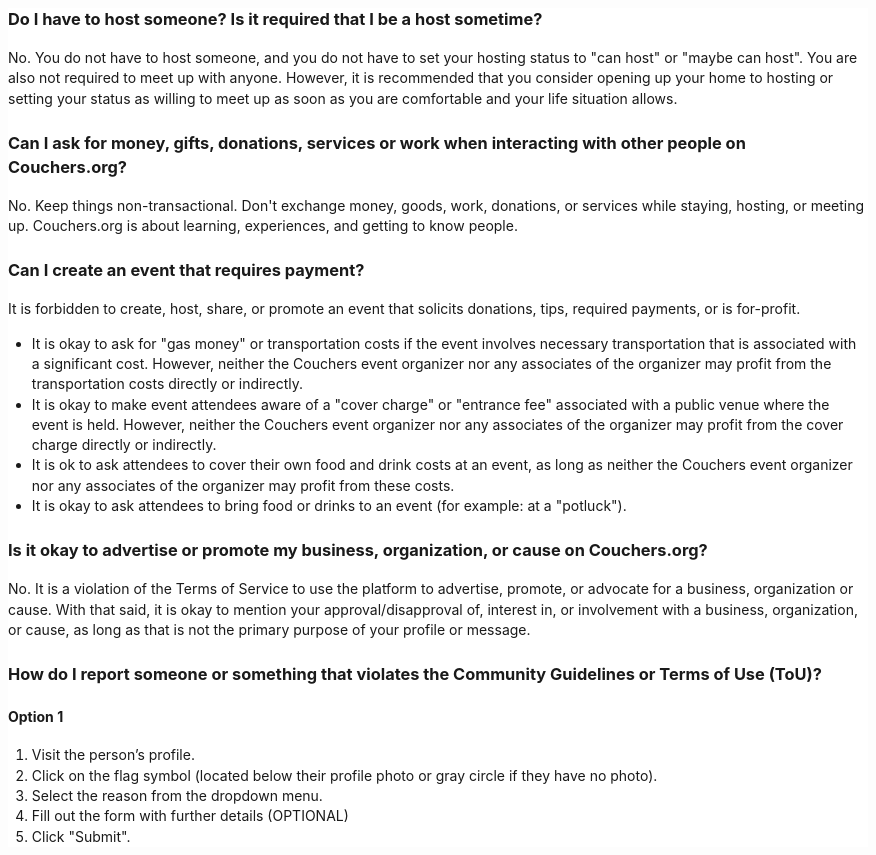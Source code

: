<a name="hosting"></a>
### Do I have to host someone? Is it required that I be a host sometime? 

No. You do not have to host someone, and you do not have to set your hosting status to "can host" or "maybe can host". You are also not required to meet up with anyone. However, it is recommended that you consider opening up your home to hosting or setting your status as willing to meet up as soon as you are comfortable and your life situation allows.

<a name="askmoney"></a>
### Can I ask for money, gifts, donations, services or work when interacting with other people on Couchers.org? 

No. Keep things non-transactional. Don't exchange money, goods, work, donations, or services while staying, hosting, or meeting up. Couchers.org is about learning, experiences, and getting to know people.

<a name="eventpayment"></a>
### Can I create an event that requires payment? 

It is forbidden to create, host, share, or promote an event that solicits donations, tips, required payments, or is for-profit.
* It is okay to ask for "gas money" or transportation costs if the event involves necessary transportation that is associated with a significant cost. However, neither the Couchers event organizer nor any associates of the organizer may profit from the transportation costs directly or indirectly.
* It is okay to make event attendees aware of a "cover charge" or "entrance fee" associated with a public venue where the event is held. However, neither the Couchers event organizer nor any associates of the organizer may profit from the cover charge directly or indirectly.
* It is ok to ask attendees to cover their own food and drink costs at an event, as long as neither the Couchers event organizer nor any associates of the organizer may profit from these costs.
* It is okay to ask attendees to bring food or drinks to an event (for example: at a "potluck").

<a name="spam"></a>
### Is it okay to advertise or promote my business, organization, or cause on Couchers.org? 

No. It is a violation of the Terms of Service to use the platform to advertise, promote, or advocate for a business, organization or cause. With that said, it is okay to mention your approval/disapproval of, interest in, or involvement with a business, organization, or cause, as long as that is not the primary purpose of your profile or message.

<a name="report"></a>
### How do I report someone or something that violates the Community Guidelines or Terms of Use (ToU)? 

#### Option 1
1. Visit the person’s profile.
2. Click on the flag symbol (located below their profile photo or gray circle if they have no photo).
3. Select the reason from the dropdown menu.
4. Fill out the form with further details (OPTIONAL)
5. Click "Submit".
